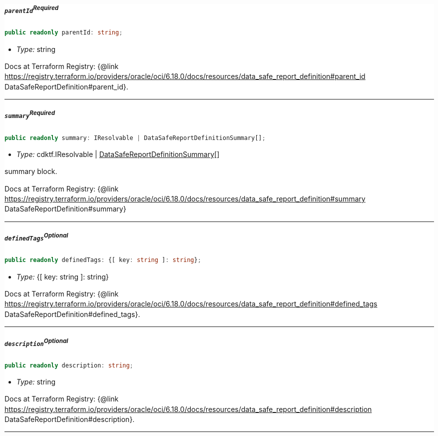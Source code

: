 ##### `parentId`<sup>Required</sup> <a name="parentId" id="rhizo-co-terraform-provider-oci.dataSafeReportDefinition.DataSafeReportDefinitionConfig.property.parentId"></a>

```typescript
public readonly parentId: string;
```

- *Type:* string

Docs at Terraform Registry: {@link https://registry.terraform.io/providers/oracle/oci/6.18.0/docs/resources/data_safe_report_definition#parent_id DataSafeReportDefinition#parent_id}.

---

##### `summary`<sup>Required</sup> <a name="summary" id="rhizo-co-terraform-provider-oci.dataSafeReportDefinition.DataSafeReportDefinitionConfig.property.summary"></a>

```typescript
public readonly summary: IResolvable | DataSafeReportDefinitionSummary[];
```

- *Type:* cdktf.IResolvable | <a href="#rhizo-co-terraform-provider-oci.dataSafeReportDefinition.DataSafeReportDefinitionSummary">DataSafeReportDefinitionSummary</a>[]

summary block.

Docs at Terraform Registry: {@link https://registry.terraform.io/providers/oracle/oci/6.18.0/docs/resources/data_safe_report_definition#summary DataSafeReportDefinition#summary}

---

##### `definedTags`<sup>Optional</sup> <a name="definedTags" id="rhizo-co-terraform-provider-oci.dataSafeReportDefinition.DataSafeReportDefinitionConfig.property.definedTags"></a>

```typescript
public readonly definedTags: {[ key: string ]: string};
```

- *Type:* {[ key: string ]: string}

Docs at Terraform Registry: {@link https://registry.terraform.io/providers/oracle/oci/6.18.0/docs/resources/data_safe_report_definition#defined_tags DataSafeReportDefinition#defined_tags}.

---

##### `description`<sup>Optional</sup> <a name="description" id="rhizo-co-terraform-provider-oci.dataSafeReportDefinition.DataSafeReportDefinitionConfig.property.description"></a>

```typescript
public readonly description: string;
```

- *Type:* string

Docs at Terraform Registry: {@link https://registry.terraform.io/providers/oracle/oci/6.18.0/docs/resources/data_safe_report_definition#description DataSafeReportDefinition#description}.

---